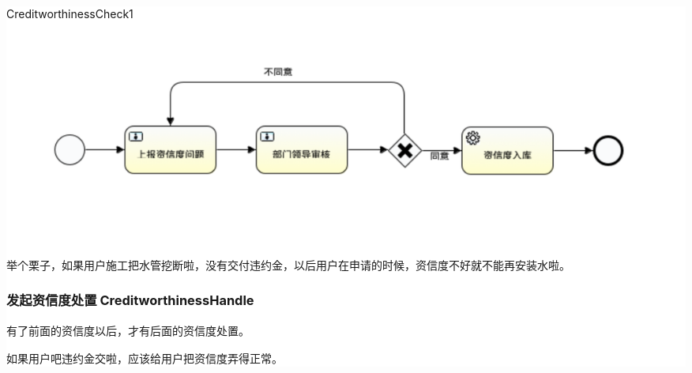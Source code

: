 CreditworthinessCheck1 

![1590477944038](../media/pictures/Projects.assets/1590477944038.png)

举个栗子，如果用户施工把水管挖断啦，没有交付违约金，以后用户在申请的时候，资信度不好就不能再安装水啦。

### 发起资信度处置 CreditworthinessHandle

有了前面的资信度以后，才有后面的资信度处置。

如果用户吧违约金交啦，应该给用户把资信度弄得正常。


